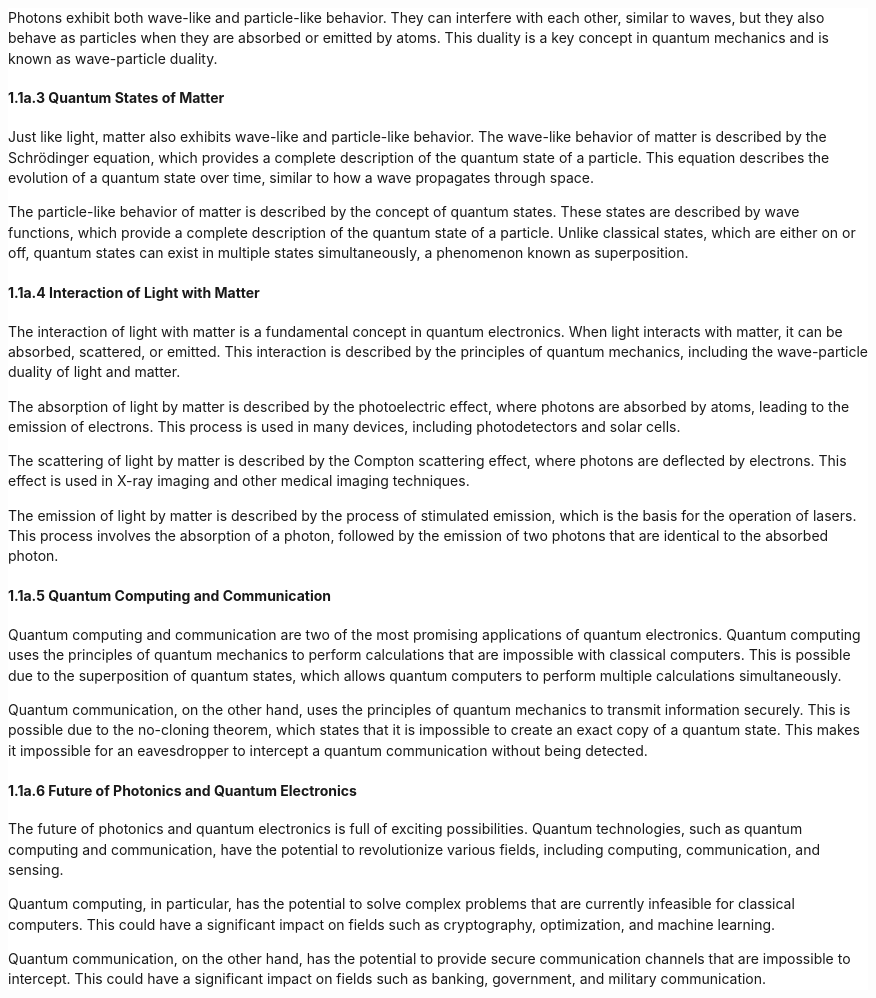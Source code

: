 Photons exhibit both wave-like and particle-like behavior. They can interfere with each other, similar to waves, but they also behave as particles when they are absorbed or emitted by atoms. This duality is a key concept in quantum mechanics and is known as wave-particle duality.

#### 1.1a.3 Quantum States of Matter

Just like light, matter also exhibits wave-like and particle-like behavior. The wave-like behavior of matter is described by the Schrödinger equation, which provides a complete description of the quantum state of a particle. This equation describes the evolution of a quantum state over time, similar to how a wave propagates through space.

The particle-like behavior of matter is described by the concept of quantum states. These states are described by wave functions, which provide a complete description of the quantum state of a particle. Unlike classical states, which are either on or off, quantum states can exist in multiple states simultaneously, a phenomenon known as superposition.

#### 1.1a.4 Interaction of Light with Matter

The interaction of light with matter is a fundamental concept in quantum electronics. When light interacts with matter, it can be absorbed, scattered, or emitted. This interaction is described by the principles of quantum mechanics, including the wave-particle duality of light and matter.

The absorption of light by matter is described by the photoelectric effect, where photons are absorbed by atoms, leading to the emission of electrons. This process is used in many devices, including photodetectors and solar cells.

The scattering of light by matter is described by the Compton scattering effect, where photons are deflected by electrons. This effect is used in X-ray imaging and other medical imaging techniques.

The emission of light by matter is described by the process of stimulated emission, which is the basis for the operation of lasers. This process involves the absorption of a photon, followed by the emission of two photons that are identical to the absorbed photon.

#### 1.1a.5 Quantum Computing and Communication

Quantum computing and communication are two of the most promising applications of quantum electronics. Quantum computing uses the principles of quantum mechanics to perform calculations that are impossible with classical computers. This is possible due to the superposition of quantum states, which allows quantum computers to perform multiple calculations simultaneously.

Quantum communication, on the other hand, uses the principles of quantum mechanics to transmit information securely. This is possible due to the no-cloning theorem, which states that it is impossible to create an exact copy of a quantum state. This makes it impossible for an eavesdropper to intercept a quantum communication without being detected.

#### 1.1a.6 Future of Photonics and Quantum Electronics

The future of photonics and quantum electronics is full of exciting possibilities. Quantum technologies, such as quantum computing and communication, have the potential to revolutionize various fields, including computing, communication, and sensing.

Quantum computing, in particular, has the potential to solve complex problems that are currently infeasible for classical computers. This could have a significant impact on fields such as cryptography, optimization, and machine learning.

Quantum communication, on the other hand, has the potential to provide secure communication channels that are impossible to intercept. This could have a significant impact on fields such as banking, government, and military communication.
